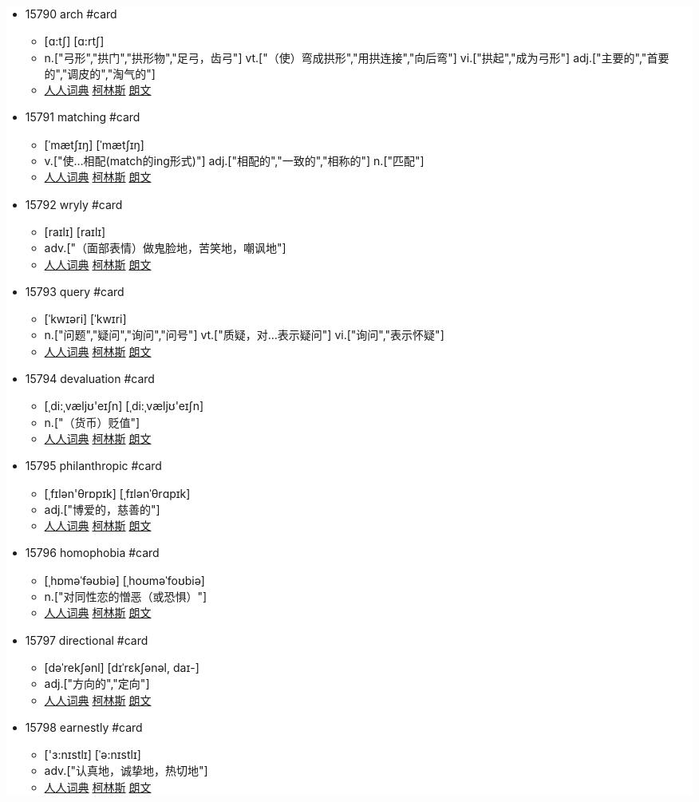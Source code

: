 
- 15790 arch #card
  - [ɑ:tʃ]  [ɑ:rtʃ]
  - n.["弓形","拱门","拱形物","足弓，齿弓"]  vt.["（使）弯成拱形","用拱连接","向后弯"]  vi.["拱起","成为弓形"]  adj.["主要的","首要的","调皮的","淘气的"]
  - [人人词典](https://www.91dict.com/words?w=arch) [柯林斯](https://www.collinsdictionary.com/zh/dictionary/english/arch) [朗文](https://www.ldoceonline.com/dictionary/arch)
  

- 15791 matching #card
  - [ˈmætʃɪŋ]  [ˈmætʃɪŋ]
  - v.["使…相配(match的ing形式)"]  adj.["相配的","一致的","相称的"]  n.["匹配"]
  - [人人词典](https://www.91dict.com/words?w=matching) [柯林斯](https://www.collinsdictionary.com/zh/dictionary/english/matching) [朗文](https://www.ldoceonline.com/dictionary/matching)
  

- 15792 wryly #card
  - [raɪlɪ]  [raɪlɪ]
  - adv.["（面部表情）做鬼脸地，苦笑地，嘲讽地"]
  - [人人词典](https://www.91dict.com/words?w=wryly) [柯林斯](https://www.collinsdictionary.com/zh/dictionary/english/wryly) [朗文](https://www.ldoceonline.com/dictionary/wryly)
  

- 15793 query #card
  - [ˈkwɪəri]  [ˈkwɪri]
  - n.["问题","疑问","询问","问号"]  vt.["质疑，对…表示疑问"]  vi.["询问","表示怀疑"]
  - [人人词典](https://www.91dict.com/words?w=query) [柯林斯](https://www.collinsdictionary.com/zh/dictionary/english/query) [朗文](https://www.ldoceonline.com/dictionary/query)
  

- 15794 devaluation #card
  - [ˌdi:ˌvæljʊ'eɪʃn]  [ˌdi:ˌvæljʊ'eɪʃn]
  - n.["（货币）贬值"]
  - [人人词典](https://www.91dict.com/words?w=devaluation) [柯林斯](https://www.collinsdictionary.com/zh/dictionary/english/devaluation) [朗文](https://www.ldoceonline.com/dictionary/devaluation)
  

- 15795 philanthropic #card
  - [ˌfɪlən'θrɒpɪk]  [ˌfɪlənˈθrɑpɪk]
  - adj.["博爱的，慈善的"]
  - [人人词典](https://www.91dict.com/words?w=philanthropic) [柯林斯](https://www.collinsdictionary.com/zh/dictionary/english/philanthropic) [朗文](https://www.ldoceonline.com/dictionary/philanthropic)
  

- 15796 homophobia #card
  - [ˌhɒməˈfəʊbiə]  [ˌhoʊməˈfoʊbiə]
  - n.["对同性恋的憎恶（或恐惧）"]
  - [人人词典](https://www.91dict.com/words?w=homophobia) [柯林斯](https://www.collinsdictionary.com/zh/dictionary/english/homophobia) [朗文](https://www.ldoceonline.com/dictionary/homophobia)
  

- 15797 directional #card
  - [dəˈrekʃənl]  [dɪˈrɛkʃənəl, daɪ-]
  - adj.["方向的","定向"]
  - [人人词典](https://www.91dict.com/words?w=directional) [柯林斯](https://www.collinsdictionary.com/zh/dictionary/english/directional) [朗文](https://www.ldoceonline.com/dictionary/directional)
  

- 15798 earnestly #card
  - ['ɜ:nɪstlɪ]  [ˈə:nɪstlɪ]
  - adv.["认真地，诚挚地，热切地"]
  - [人人词典](https://www.91dict.com/words?w=earnestly) [柯林斯](https://www.collinsdictionary.com/zh/dictionary/english/earnestly) [朗文](https://www.ldoceonline.com/dictionary/earnestly)
  